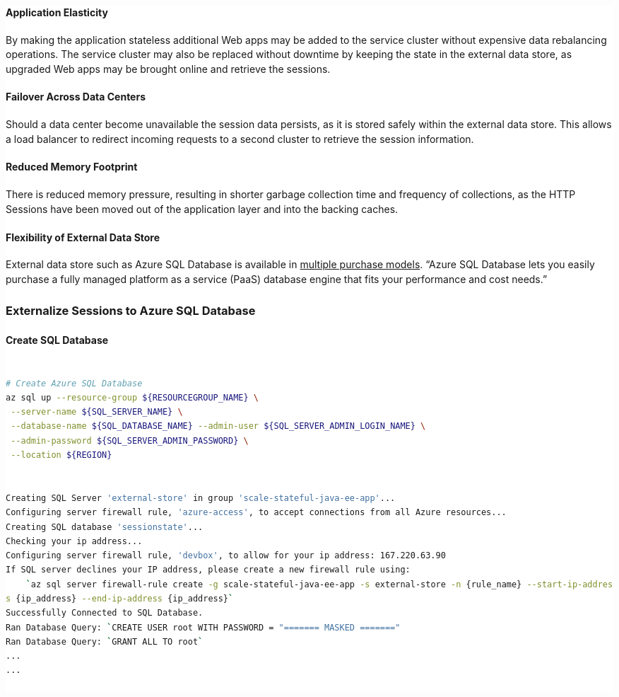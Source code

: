 #### Application Elasticity

By making the application stateless additional Web apps may be added to 
the service cluster without expensive data rebalancing operations. The 
service cluster may also be replaced without downtime by keeping the 
state in the external data store, as upgraded Web apps may be brought 
online and retrieve the sessions.

#### Failover Across Data Centers

Should a data center become unavailable the session data persists, 
as it is stored safely within the external data store. This allows a 
load balancer to redirect incoming requests to a second cluster to 
retrieve the session information.

#### Reduced Memory Footprint

There is reduced memory pressure, resulting in shorter garbage 
collection time and frequency of collections, as the HTTP Sessions 
have been moved out of the application layer and into the backing caches.

#### Flexibility of External Data Store

External data store such as Azure SQL Database is available in 
[multiple purchase models](https://docs.microsoft.com/en-us/azure/sql-database/sql-database-purchase-models). 
“Azure SQL Database lets you easily purchase a fully managed platform as a service (PaaS) 
database engine that fits your performance and cost needs.”

### Externalize Sessions to Azure SQL Database

#### Create SQL Database

```bash

# Create Azure SQL Database
az sql up --resource-group ${RESOURCEGROUP_NAME} \
 --server-name ${SQL_SERVER_NAME} \
 --database-name ${SQL_DATABASE_NAME} --admin-user ${SQL_SERVER_ADMIN_LOGIN_NAME} \
 --admin-password ${SQL_SERVER_ADMIN_PASSWORD} \
 --location ${REGION}


Creating SQL Server 'external-store' in group 'scale-stateful-java-ee-app'...
Configuring server firewall rule, 'azure-access', to accept connections from all Azure resources...
Creating SQL database 'sessionstate'...
Checking your ip address...
Configuring server firewall rule, 'devbox', to allow for your ip address: 167.220.63.90
If SQL server declines your IP address, please create a new firewall rule using:
    `az sql server firewall-rule create -g scale-stateful-java-ee-app -s external-store -n {rule_name} --start-ip-address {ip_address} --end-ip-address {ip_address}`
Successfully Connected to SQL Database.
Ran Database Query: `CREATE USER root WITH PASSWORD = "======= MASKED ======="
Ran Database Query: `GRANT ALL TO root`
...
...
  
```
